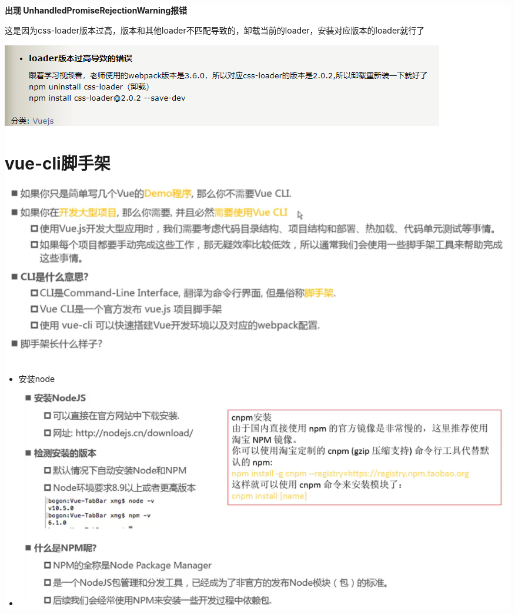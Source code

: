 

**出现 UnhandledPromiseRejectionWarning报错**

这是因为css-loader版本过高，版本和其他loader不匹配导致的，卸载当前的loader，安装对应版本的loader就行了

![image-20210131235208686](image/image-20210131235208686.png)









# vue-cli脚手架



![image-20210208160532240](image/image-20210208160532240.png)





- 安装node
- ![image-20210208203253646](image/image-20210208203253646.png)
